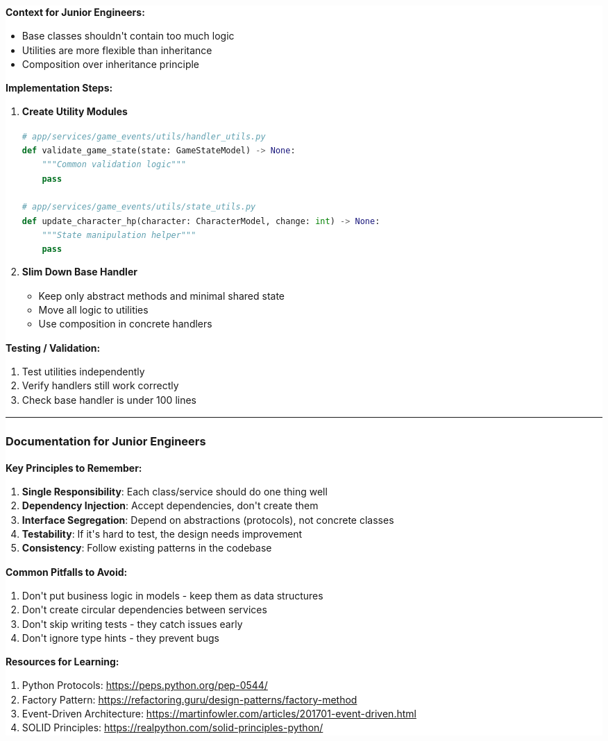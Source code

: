 **Context for Junior Engineers:**
- Base classes shouldn't contain too much logic
- Utilities are more flexible than inheritance
- Composition over inheritance principle

**Implementation Steps:**

1. **Create Utility Modules**
   ```python
   # app/services/game_events/utils/handler_utils.py
   def validate_game_state(state: GameStateModel) -> None:
       """Common validation logic"""
       pass
   
   # app/services/game_events/utils/state_utils.py
   def update_character_hp(character: CharacterModel, change: int) -> None:
       """State manipulation helper"""
       pass
   ```

2. **Slim Down Base Handler**
   - Keep only abstract methods and minimal shared state
   - Move all logic to utilities
   - Use composition in concrete handlers

**Testing / Validation:**
1. Test utilities independently
2. Verify handlers still work correctly
3. Check base handler is under 100 lines

---


### Documentation for Junior Engineers

**Key Principles to Remember:**

1. **Single Responsibility**: Each class/service should do one thing well
2. **Dependency Injection**: Accept dependencies, don't create them
3. **Interface Segregation**: Depend on abstractions (protocols), not concrete classes
4. **Testability**: If it's hard to test, the design needs improvement
5. **Consistency**: Follow existing patterns in the codebase

**Common Pitfalls to Avoid:**

1. Don't put business logic in models - keep them as data structures
2. Don't create circular dependencies between services
3. Don't skip writing tests - they catch issues early
4. Don't ignore type hints - they prevent bugs

**Resources for Learning:**

1. Python Protocols: https://peps.python.org/pep-0544/
2. Factory Pattern: https://refactoring.guru/design-patterns/factory-method
3. Event-Driven Architecture: https://martinfowler.com/articles/201701-event-driven.html
4. SOLID Principles: https://realpython.com/solid-principles-python/
